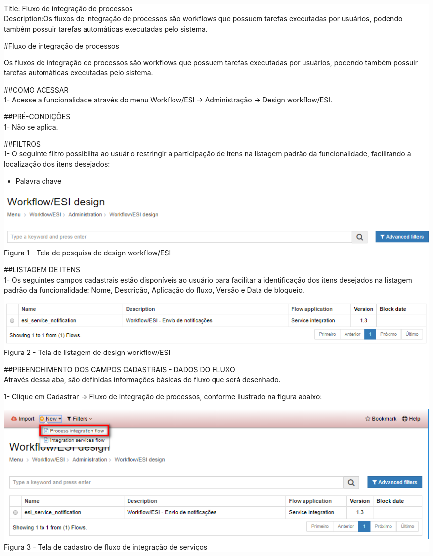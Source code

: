 Title: Fluxo de integração de processos  
Description:Os fluxos de integração de processos são workflows que possuem tarefas executadas por usuários, podendo também possuir tarefas automáticas executadas pelo sistema.  

#Fluxo de integração de processos  

Os fluxos de integração de processos são workflows que possuem tarefas executadas por usuários, podendo também possuir tarefas automáticas executadas pelo sistema.    

##COMO ACESSAR  
1- Acesse a funcionalidade através do menu Workflow/ESI → Administração → Design workflow/ESI.  

##PRÉ-CONDIÇÕES  
1- Não se aplica.   

##FILTROS   
1- O seguinte filtro possibilita ao usuário restringir a participação de itens na listagem padrão da funcionalidade, facilitando a localização dos itens desejados:   

 - Palavra chave   

![Screenshot](images/Process-fig01.png)   
Figura 1 - Tela de pesquisa de design workflow/ESI   

##LISTAGEM DE ITENS   
1- Os seguintes campos cadastrais estão disponíveis ao usuário para facilitar a identificação dos itens desejados na listagem padrão da funcionalidade: Nome, Descrição, Aplicação do fluxo, Versão e Data de bloqueio.   

![Screenshot](images/Process-fig02.png) 
Figura 2 - Tela de listagem de design workflow/ESI   

##PREENCHIMENTO DOS CAMPOS CADASTRAIS - DADOS DO FLUXO  
Através dessa aba, são definidas informações básicas do fluxo que será desenhado.   

1- Clique em Cadastrar → Fluxo de integração de processos, conforme ilustrado na figura abaixo:    

![Screenshot](images/Process-fig03.png)   
Figura 3 - Tela de cadastro de fluxo de integração de serviços    
